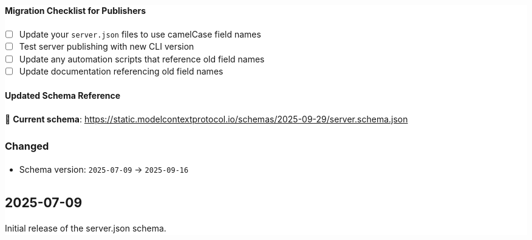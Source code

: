 #### Migration Checklist for Publishers

- [ ] Update your `server.json` files to use camelCase field names
- [ ] Test server publishing with new CLI version
- [ ] Update any automation scripts that reference old field names
- [ ] Update documentation referencing old field names

#### Updated Schema Reference

🔗 **Current schema**: https://static.modelcontextprotocol.io/schemas/2025-09-29/server.schema.json

### Changed
- Schema version: `2025-07-09` → `2025-09-16`

## 2025-07-09

Initial release of the server.json schema.